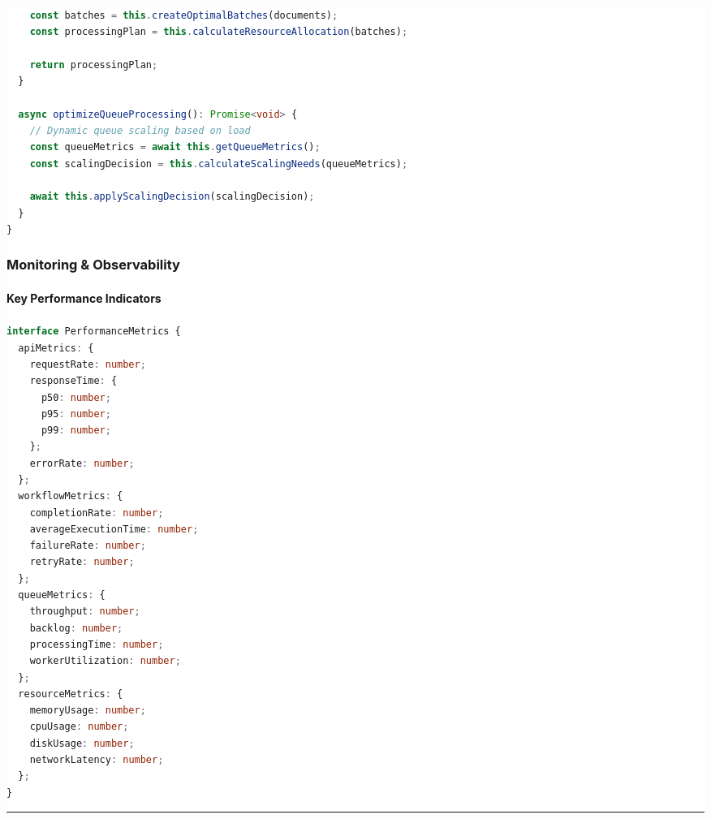 ```typescript
    const batches = this.createOptimalBatches(documents);
    const processingPlan = this.calculateResourceAllocation(batches);
    
    return processingPlan;
  }
  
  async optimizeQueueProcessing(): Promise<void> {
    // Dynamic queue scaling based on load
    const queueMetrics = await this.getQueueMetrics();
    const scalingDecision = this.calculateScalingNeeds(queueMetrics);
    
    await this.applyScalingDecision(scalingDecision);
  }
}
```

### Monitoring & Observability

#### Key Performance Indicators
```typescript
interface PerformanceMetrics {
  apiMetrics: {
    requestRate: number;
    responseTime: {
      p50: number;
      p95: number;
      p99: number;
    };
    errorRate: number;
  };
  workflowMetrics: {
    completionRate: number;
    averageExecutionTime: number;
    failureRate: number;
    retryRate: number;
  };
  queueMetrics: {
    throughput: number;
    backlog: number;
    processingTime: number;
    workerUtilization: number;
  };
  resourceMetrics: {
    memoryUsage: number;
    cpuUsage: number;
    diskUsage: number;
    networkLatency: number;
  };
}
```

---